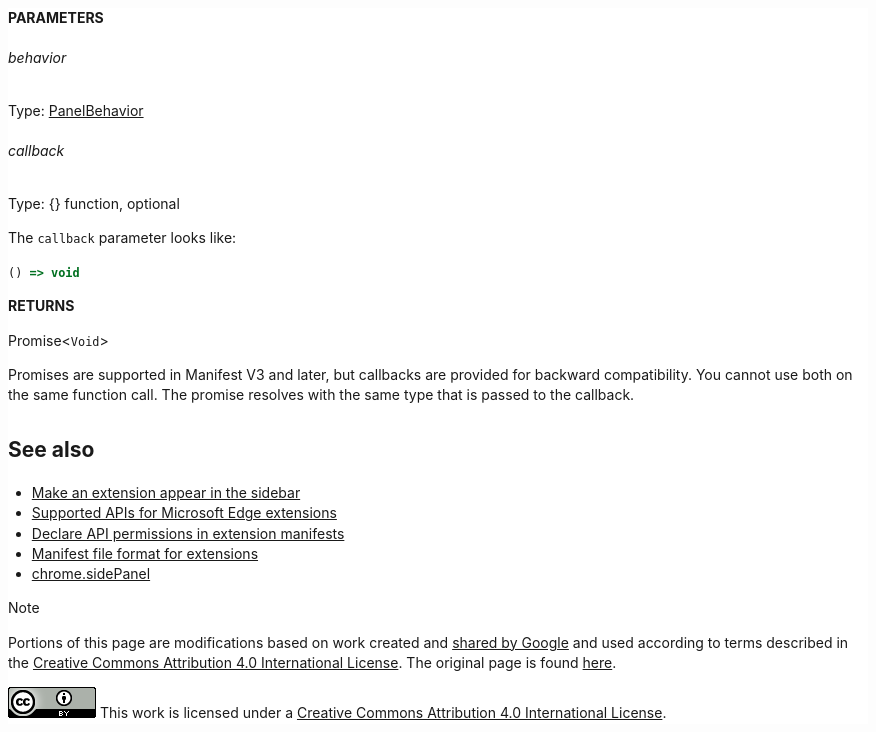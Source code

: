 **PARAMETERS**

###### behavior

Type: [PanelBehavior](#panelbehavior)


###### callback

Type: {} function, optional

The `callback` parameter looks like:

```js
() => void
```


**RETURNS**

Promise<`Void`>

Promises are supported in Manifest V3 and later, but callbacks are provided for backward compatibility. You cannot use both on the same function call. The promise resolves with the same type that is passed to the callback.



## See also

* [Make an extension appear in the sidebar](./sidebar.md)
* [Supported APIs for Microsoft Edge extensions](../developer-guide/api-support.md)
* [Declare API permissions in extension manifests](../developer-guide/declare-permissions.md)
* [Manifest file format for extensions](../getting-started/manifest-format.md)
* [chrome.sidePanel](https://developer.chrome.com/docs/extensions/reference/sidePanel/)



> [!NOTE]
> Portions of this page are modifications based on work created and [shared by Google](https://developers.google.com/terms/site-policies) and used according to terms described in the [Creative Commons Attribution 4.0 International License](https://creativecommons.org/licenses/by/4.0).
> The original page is found [here](https://developer.chrome.com/docs/extensions/reference/sidePanel/).

[![Creative Commons License](../../media/cc-logo/88x31.png)](https://creativecommons.org/licenses/by/4.0)
This work is licensed under a [Creative Commons Attribution 4.0 International License](https://creativecommons.org/licenses/by/4.0).
